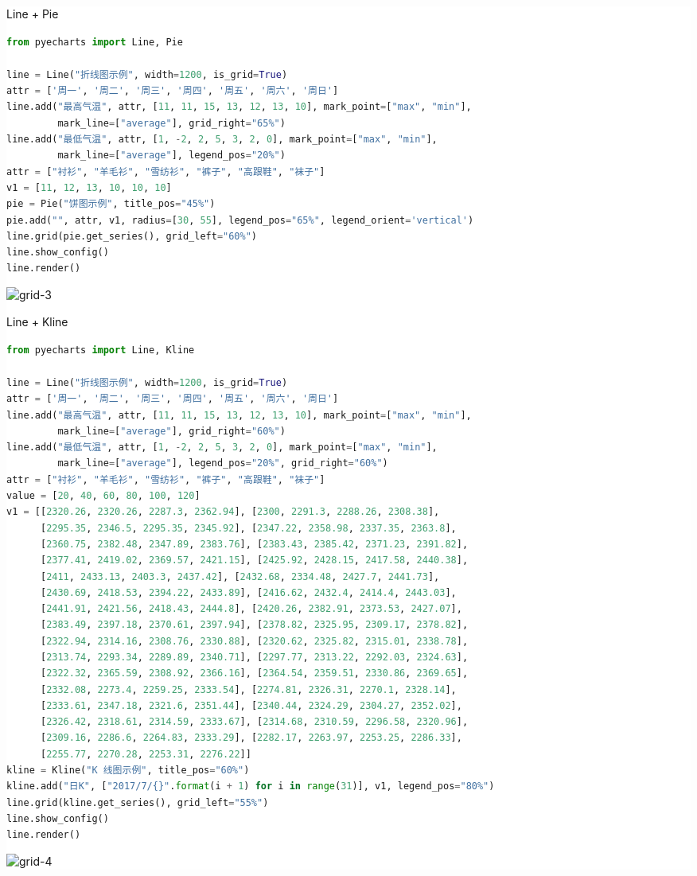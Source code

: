 Line +  Pie  
```python
from pyecharts import Line, Pie

line = Line("折线图示例", width=1200, is_grid=True)
attr = ['周一', '周二', '周三', '周四', '周五', '周六', '周日']
line.add("最高气温", attr, [11, 11, 15, 13, 12, 13, 10], mark_point=["max", "min"],
         mark_line=["average"], grid_right="65%")
line.add("最低气温", attr, [1, -2, 2, 5, 3, 2, 0], mark_point=["max", "min"],
         mark_line=["average"], legend_pos="20%")
attr = ["衬衫", "羊毛衫", "雪纺衫", "裤子", "高跟鞋", "袜子"]
v1 = [11, 12, 13, 10, 10, 10]
pie = Pie("饼图示例", title_pos="45%")
pie.add("", attr, v1, radius=[30, 55], legend_pos="65%", legend_orient='vertical')
line.grid(pie.get_series(), grid_left="60%")
line.show_config()
line.render()
```
![grid-3](https://github.com/chenjiandongx/pyecharts/blob/master/images/grid-3.png)

Line + Kline
```python
from pyecharts import Line, Kline

line = Line("折线图示例", width=1200, is_grid=True)
attr = ['周一', '周二', '周三', '周四', '周五', '周六', '周日']
line.add("最高气温", attr, [11, 11, 15, 13, 12, 13, 10], mark_point=["max", "min"],
         mark_line=["average"], grid_right="60%")
line.add("最低气温", attr, [1, -2, 2, 5, 3, 2, 0], mark_point=["max", "min"],
         mark_line=["average"], legend_pos="20%", grid_right="60%")
attr = ["衬衫", "羊毛衫", "雪纺衫", "裤子", "高跟鞋", "袜子"]
value = [20, 40, 60, 80, 100, 120]
v1 = [[2320.26, 2320.26, 2287.3, 2362.94], [2300, 2291.3, 2288.26, 2308.38],
      [2295.35, 2346.5, 2295.35, 2345.92], [2347.22, 2358.98, 2337.35, 2363.8],
      [2360.75, 2382.48, 2347.89, 2383.76], [2383.43, 2385.42, 2371.23, 2391.82],
      [2377.41, 2419.02, 2369.57, 2421.15], [2425.92, 2428.15, 2417.58, 2440.38],
      [2411, 2433.13, 2403.3, 2437.42], [2432.68, 2334.48, 2427.7, 2441.73],
      [2430.69, 2418.53, 2394.22, 2433.89], [2416.62, 2432.4, 2414.4, 2443.03],
      [2441.91, 2421.56, 2418.43, 2444.8], [2420.26, 2382.91, 2373.53, 2427.07],
      [2383.49, 2397.18, 2370.61, 2397.94], [2378.82, 2325.95, 2309.17, 2378.82],
      [2322.94, 2314.16, 2308.76, 2330.88], [2320.62, 2325.82, 2315.01, 2338.78],
      [2313.74, 2293.34, 2289.89, 2340.71], [2297.77, 2313.22, 2292.03, 2324.63],
      [2322.32, 2365.59, 2308.92, 2366.16], [2364.54, 2359.51, 2330.86, 2369.65],
      [2332.08, 2273.4, 2259.25, 2333.54], [2274.81, 2326.31, 2270.1, 2328.14],
      [2333.61, 2347.18, 2321.6, 2351.44], [2340.44, 2324.29, 2304.27, 2352.02],
      [2326.42, 2318.61, 2314.59, 2333.67], [2314.68, 2310.59, 2296.58, 2320.96],
      [2309.16, 2286.6, 2264.83, 2333.29], [2282.17, 2263.97, 2253.25, 2286.33],
      [2255.77, 2270.28, 2253.31, 2276.22]]
kline = Kline("K 线图示例", title_pos="60%")
kline.add("日K", ["2017/7/{}".format(i + 1) for i in range(31)], v1, legend_pos="80%")
line.grid(kline.get_series(), grid_left="55%")
line.show_config()
line.render()
```
![grid-4](https://github.com/chenjiandongx/pyecharts/blob/master/images/grid-4.png)
